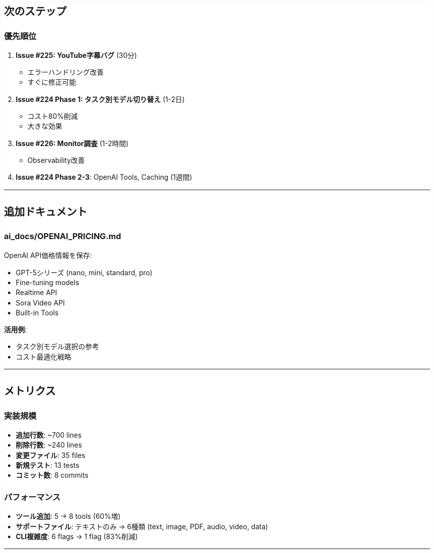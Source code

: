 
## 次のステップ

### 優先順位

1. **Issue #225: YouTube字幕バグ** (30分)
   - エラーハンドリング改善
   - すぐに修正可能

2. **Issue #224 Phase 1: タスク別モデル切り替え** (1-2日)
   - コスト80%削減
   - 大きな効果

3. **Issue #226: Monitor調査** (1-2時間)
   - Observability改善

4. **Issue #224 Phase 2-3**: OpenAI Tools, Caching (1週間)

---

## 追加ドキュメント

### ai_docs/OPENAI_PRICING.md
OpenAI API価格情報を保存:
- GPT-5シリーズ (nano, mini, standard, pro)
- Fine-tuning models
- Realtime API
- Sora Video API
- Built-in Tools

**活用例**:
- タスク別モデル選択の参考
- コスト最適化戦略

---

## メトリクス

### 実装規模

- **追加行数**: ~700 lines
- **削除行数**: ~240 lines
- **変更ファイル**: 35 files
- **新規テスト**: 13 tests
- **コミット数**: 8 commits

### パフォーマンス

- **ツール追加**: 5 → 8 tools (60%増)
- **サポートファイル**: テキストのみ → 6種類 (text, image, PDF, audio, video, data)
- **CLI複雑度**: 6 flags → 1 flag (83%削減)

---